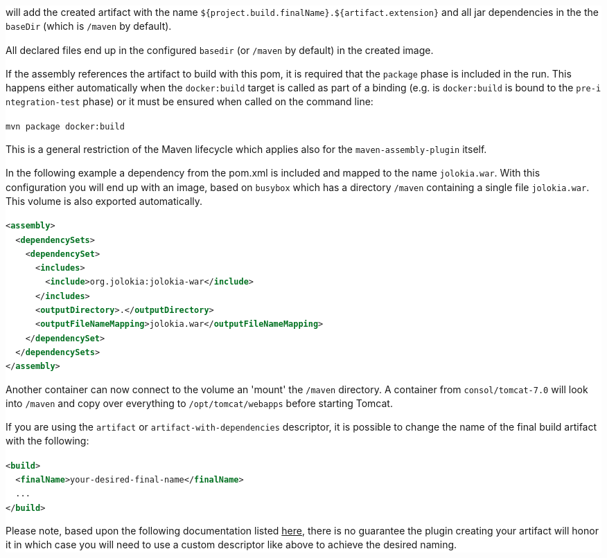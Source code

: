 will add the created artifact with the name `${project.build.finalName}.${artifact.extension}`
and all jar dependencies in the the `baseDir` (which is `/maven` by default).

All declared files end up in the configured `basedir` (or `/maven`
by default) in the created image.

If the assembly references the artifact to build with this pom, it is
required that the `package` phase is included in the run. This happens
either automatically when the `docker:build` target is called as part
of a binding (e.g. is `docker:build` is bound to the `pre-integration-test`
phase) or it must be ensured when called on the command line:

````bash
mvn package docker:build
````

This is a general restriction of the Maven lifecycle which applies also
for the `maven-assembly-plugin` itself.

In the following example a dependency from the pom.xml is included and
mapped to the name `jolokia.war`. With this configuration you will end
up with an image, based on `busybox` which has a directory `/maven`
containing a single file `jolokia.war`. This volume is also exported
automatically.

```xml
<assembly>
  <dependencySets>
    <dependencySet>
      <includes>
        <include>org.jolokia:jolokia-war</include>
      </includes>
      <outputDirectory>.</outputDirectory>
      <outputFileNameMapping>jolokia.war</outputFileNameMapping>
    </dependencySet>
  </dependencySets>
</assembly>
```

Another container can now connect to the volume an 'mount' the
`/maven` directory. A container  from `consol/tomcat-7.0` will look
into `/maven` and copy over everything to `/opt/tomcat/webapps` before
starting Tomcat.

If you are using the `artifact` or `artifact-with-dependencies` descriptor, it is
possible to change the name of the final build artifact with the following:

```xml
<build>
  <finalName>your-desired-final-name</finalName>
  ...
</build>
```

Please note, based upon the following documentation listed [here](http://maven.apache.org/pom.html#BaseBuild_Element),
there is no guarantee the plugin creating your artifact will honor it in which case you will need to use a custom
descriptor like above to achieve the desired naming.
